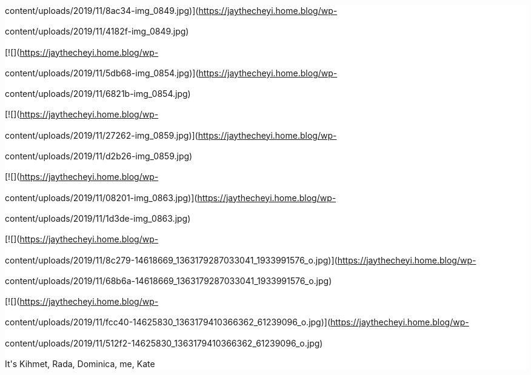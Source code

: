 content/uploads/2019/11/8ac34-img_0849.jpg)](https://jaythecheyi.home.blog/wp-

content/uploads/2019/11/4182f-img_0849.jpg)



  



[![](https://jaythecheyi.home.blog/wp-

content/uploads/2019/11/5db68-img_0854.jpg)](https://jaythecheyi.home.blog/wp-

content/uploads/2019/11/6821b-img_0854.jpg)



  



[![](https://jaythecheyi.home.blog/wp-

content/uploads/2019/11/27262-img_0859.jpg)](https://jaythecheyi.home.blog/wp-

content/uploads/2019/11/d2b26-img_0859.jpg)



  



[![](https://jaythecheyi.home.blog/wp-

content/uploads/2019/11/08201-img_0863.jpg)](https://jaythecheyi.home.blog/wp-

content/uploads/2019/11/1d3de-img_0863.jpg)



  



[![](https://jaythecheyi.home.blog/wp-

content/uploads/2019/11/8c279-14618669_1363179287033041_1933991576_o.jpg)](https://jaythecheyi.home.blog/wp-

content/uploads/2019/11/68b6a-14618669_1363179287033041_1933991576_o.jpg)



  



[![](https://jaythecheyi.home.blog/wp-

content/uploads/2019/11/fcc40-14625830_1363179410366362_61239096_o.jpg)](https://jaythecheyi.home.blog/wp-

content/uploads/2019/11/512f2-14625830_1363179410366362_61239096_o.jpg)



  



It's Kihmet, Rada, Dominica, me, Kate


